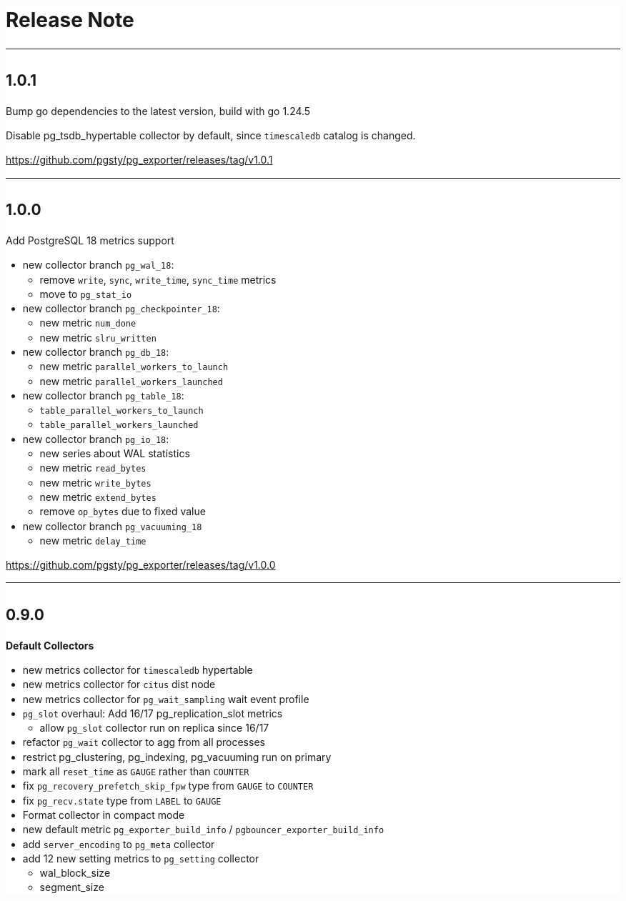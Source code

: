 # Release Note


------

## 1.0.1

Bump go dependencies to the latest version, build with go 1.24.5

Disable pg_tsdb_hypertable collector by default, since `timescaledb` catalog is changed.

https://github.com/pgsty/pg_exporter/releases/tag/v1.0.1

------

## 1.0.0

Add PostgreSQL 18 metrics support

- new collector branch `pg_wal_18`:
  - remove `write`, `sync`, `write_time`, `sync_time` metrics
  - move to `pg_stat_io`
- new collector branch `pg_checkpointer_18`:
  - new metric `num_done`
  - new metric `slru_written`
- new collector branch `pg_db_18`:
  - new metric `parallel_workers_to_launch`
  - new metric `parallel_workers_launched`
- new collector branch `pg_table_18`:
  - `table_parallel_workers_to_launch`
  - `table_parallel_workers_launched`
- new collector branch `pg_io_18`:
  - new series about WAL statistics
  - new metric `read_bytes`
  - new metric `write_bytes`
  - new metric `extend_bytes`
  - remove `op_bytes` due to fixed value
- new collector branch `pg_vacuuming_18`
  - new metric `delay_time` 

https://github.com/pgsty/pg_exporter/releases/tag/v1.0.0


------

## 0.9.0

**Default Collectors**

* new metrics collector for `timescaledb` hypertable
* new metrics collector for `citus` dist node
* new metrics collector for `pg_wait_sampling` wait event profile
* `pg_slot` overhaul: Add 16/17 pg_replication_slot metrics
  * allow `pg_slot` collector run on replica since 16/17
* refactor `pg_wait` collector to agg from all processes
* restrict pg_clustering, pg_indexing, pg_vacuuming run on primary
* mark all `reset_time` as `GAUGE` rather than `COUNTER`
* fix `pg_recovery_prefetch_skip_fpw` type from `GAUGE` to `COUNTER`
* fix `pg_recv.state` type from `LABEL` to `GAUGE`
* Format collector in compact mode
* new default metric `pg_exporter_build_info` / `pgbouncer_exporter_build_info`
* add `server_encoding` to `pg_meta` collector
* add 12 new setting metrics to `pg_setting` collector
  - wal_block_size
  - segment_size